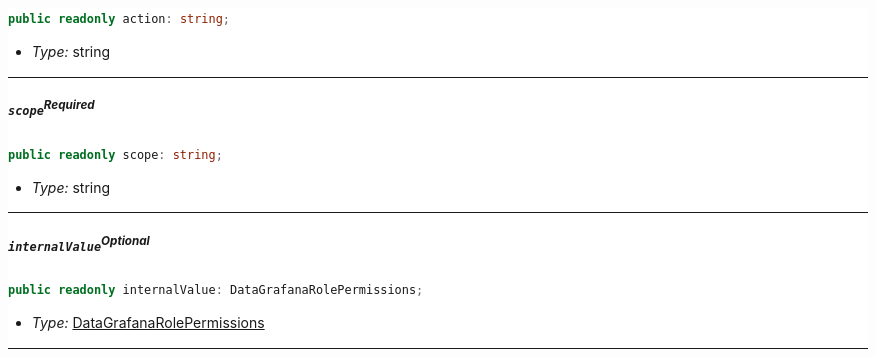 ```typescript
public readonly action: string;
```

- *Type:* string

---

##### `scope`<sup>Required</sup> <a name="scope" id="rhizo-co-terraform-provider-grafana.dataGrafanaRole.DataGrafanaRolePermissionsOutputReference.property.scope"></a>

```typescript
public readonly scope: string;
```

- *Type:* string

---

##### `internalValue`<sup>Optional</sup> <a name="internalValue" id="rhizo-co-terraform-provider-grafana.dataGrafanaRole.DataGrafanaRolePermissionsOutputReference.property.internalValue"></a>

```typescript
public readonly internalValue: DataGrafanaRolePermissions;
```

- *Type:* <a href="#rhizo-co-terraform-provider-grafana.dataGrafanaRole.DataGrafanaRolePermissions">DataGrafanaRolePermissions</a>

---



